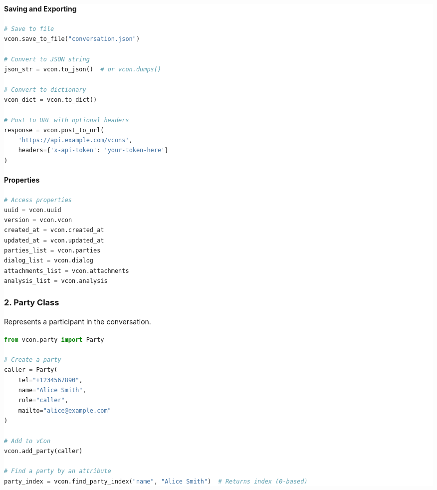 #### Saving and Exporting

```python
# Save to file
vcon.save_to_file("conversation.json")

# Convert to JSON string
json_str = vcon.to_json()  # or vcon.dumps()

# Convert to dictionary
vcon_dict = vcon.to_dict()

# Post to URL with optional headers
response = vcon.post_to_url(
    'https://api.example.com/vcons',
    headers={'x-api-token': 'your-token-here'}
)
```

#### Properties

```python
# Access properties
uuid = vcon.uuid
version = vcon.vcon
created_at = vcon.created_at
updated_at = vcon.updated_at
parties_list = vcon.parties
dialog_list = vcon.dialog
attachments_list = vcon.attachments
analysis_list = vcon.analysis
```

### 2. Party Class

Represents a participant in the conversation.

```python
from vcon.party import Party

# Create a party
caller = Party(
    tel="+1234567890",
    name="Alice Smith",
    role="caller",
    mailto="alice@example.com"
)

# Add to vCon
vcon.add_party(caller)

# Find a party by an attribute
party_index = vcon.find_party_index("name", "Alice Smith")  # Returns index (0-based)
```
